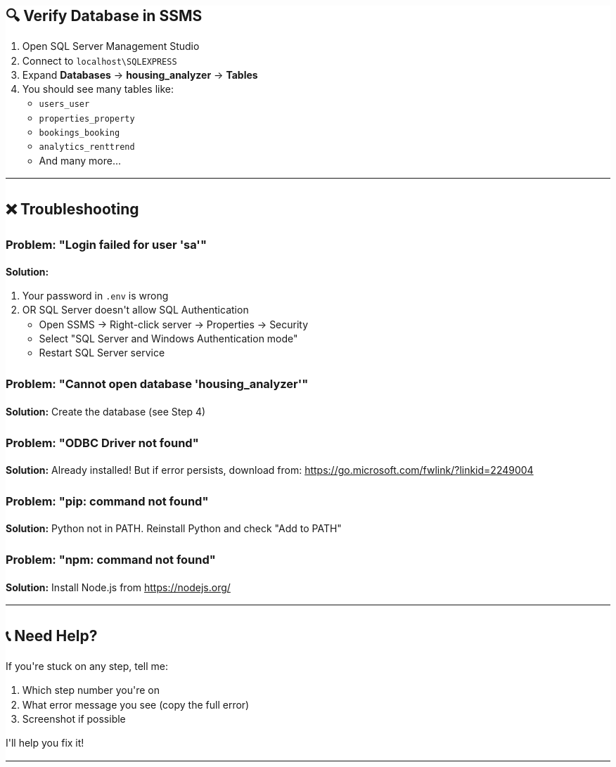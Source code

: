 
## 🔍 Verify Database in SSMS

1. Open SQL Server Management Studio
2. Connect to `localhost\SQLEXPRESS`
3. Expand **Databases** → **housing_analyzer** → **Tables**
4. You should see many tables like:
   - `users_user`
   - `properties_property`
   - `bookings_booking`
   - `analytics_renttrend`
   - And many more...

---

## ❌ Troubleshooting

### Problem: "Login failed for user 'sa'"
**Solution:** 
1. Your password in `.env` is wrong
2. OR SQL Server doesn't allow SQL Authentication
   - Open SSMS → Right-click server → Properties → Security
   - Select "SQL Server and Windows Authentication mode"
   - Restart SQL Server service

### Problem: "Cannot open database 'housing_analyzer'"
**Solution:** Create the database (see Step 4)

### Problem: "ODBC Driver not found"
**Solution:** Already installed! But if error persists, download from:
https://go.microsoft.com/fwlink/?linkid=2249004

### Problem: "pip: command not found"
**Solution:** Python not in PATH. Reinstall Python and check "Add to PATH"

### Problem: "npm: command not found"
**Solution:** Install Node.js from https://nodejs.org/

---

## 📞 Need Help?

If you're stuck on any step, tell me:
1. Which step number you're on
2. What error message you see (copy the full error)
3. Screenshot if possible

I'll help you fix it!

---
